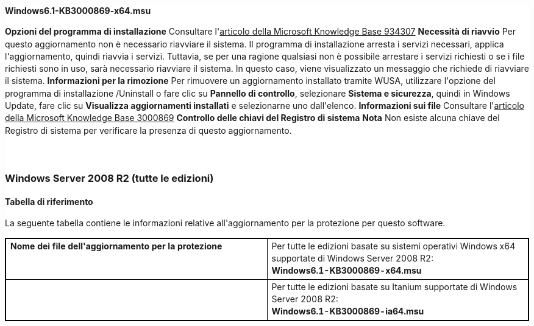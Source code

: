 <strong>Windows6.1-KB3000869-x64.msu</strong></td>
</tr>
<tr class="odd">
<td style="border:1px solid black;"><strong>Opzioni del programma di installazione</strong></td>
<td style="border:1px solid black;">Consultare l'<a href="https://support.microsoft.com/kb/934307">articolo della Microsoft Knowledge Base 934307</a></td>
</tr>
<tr class="even">
<td style="border:1px solid black;"><strong>Necessità di riavvio</strong></td>
<td style="border:1px solid black;">Per questo aggiornamento non è necessario riavviare il sistema. Il programma di installazione arresta i servizi necessari, applica l'aggiornamento, quindi riavvia i servizi. Tuttavia, se per una ragione qualsiasi non è possibile arrestare i servizi richiesti o se i file richiesti sono in uso, sarà necessario riavviare il sistema. In questo caso, viene visualizzato un messaggio che richiede di riavviare il sistema.</td>
</tr>
<tr class="odd">
<td style="border:1px solid black;"><strong>Informazioni per la rimozione</strong></td>
<td style="border:1px solid black;">Per rimuovere un aggiornamento installato tramite WUSA, utilizzare l'opzione del programma di installazione /Uninstall o fare clic su <strong>Pannello di controllo</strong>, selezionare <strong>Sistema e sicurezza</strong>, quindi in Windows Update, fare clic su <strong>Visualizza aggiornamenti installati</strong> e selezionarne uno dall'elenco.</td>
</tr>
<tr class="even">
<td style="border:1px solid black;"><strong>Informazioni sui file</strong></td>
<td style="border:1px solid black;">Consultare l'<a href="https://support.microsoft.com/kb/300869">articolo della Microsoft Knowledge Base 3000869</a></td>
</tr>
<tr class="odd">
<td style="border:1px solid black;"><strong>Controllo delle chiavi del Registro di sistema</strong></td>
<td style="border:1px solid black;"><strong>Nota</strong> Non esiste alcuna chiave del Registro di sistema per verificare la presenza di questo aggiornamento.</td>
</tr>
</tbody>
</table>
  
 
  
### Windows Server 2008 R2 (tutte le edizioni)
  
**Tabella di riferimento**
  
La seguente tabella contiene le informazioni relative all'aggiornamento per la protezione per questo software.

 
<table style="border:1px solid black;">
<colgroup>
<col width="50%" />
<col width="50%" />
</colgroup>
<tbody>
<tr class="odd">
<td style="border:1px solid black;"><strong>Nome dei file dell'aggiornamento per la protezione</strong></td>
<td style="border:1px solid black;">Per tutte le edizioni basate su sistemi operativi Windows x64 supportate di Windows Server 2008 R2:<br />
<strong>Windows6.1-KB3000869-x64.msu</strong></td>
</tr>
<tr class="even">
<td style="border:1px solid black;"><br />
</td>
<td style="border:1px solid black;">Per tutte le edizioni basate su Itanium supportate di Windows Server 2008 R2:<br />
<strong>Windows6.1-KB3000869-ia64.msu</strong></td>
</tr>